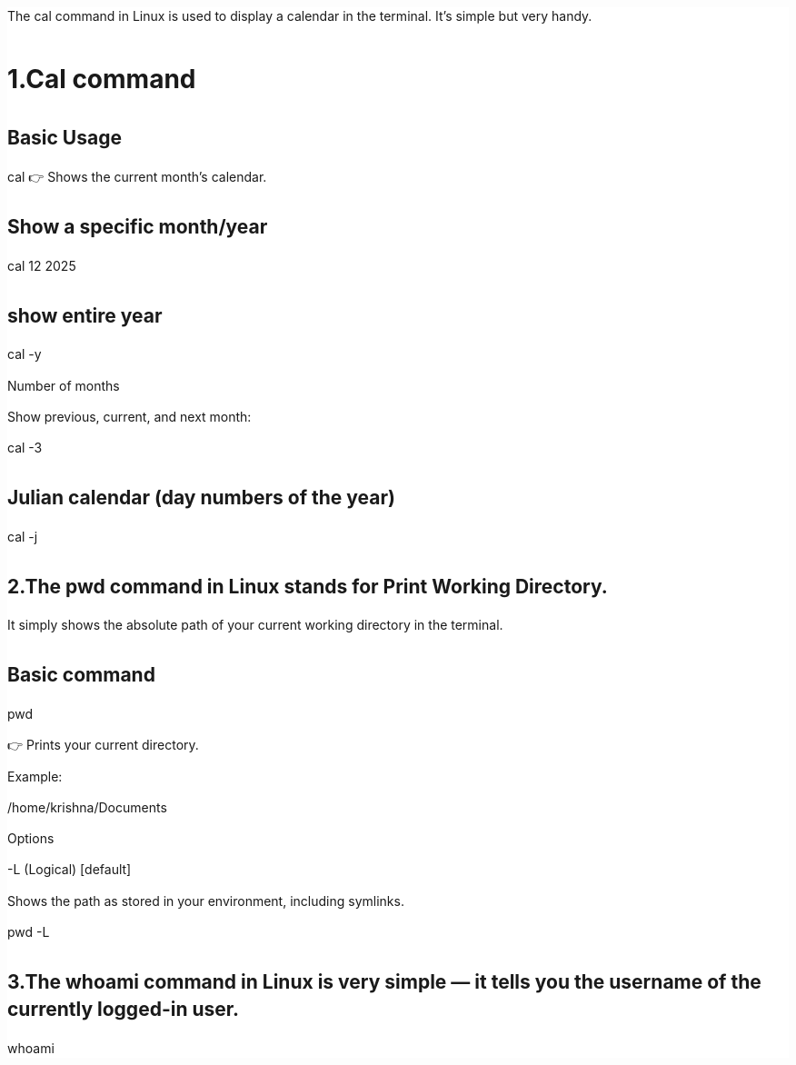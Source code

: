 The cal command in Linux is used to display a calendar in the terminal. It’s simple but very handy.

# 1.Cal command

## Basic Usage
cal
👉 Shows the current month’s calendar.

## Show a specific month/year
cal 12 2025


## show entire year

cal -y

Number of months

Show previous, current, and next month:

cal -3

## Julian calendar (day numbers of the year)

cal -j

## 2.The pwd command in Linux stands for Print Working Directory.
It simply shows the absolute path of your current working directory in the terminal.

## Basic command

pwd

👉 Prints your current directory.

Example:

/home/krishna/Documents

Options

-L (Logical) [default]

Shows the path as stored in your environment, including symlinks.

pwd -L

## 3.The whoami command in Linux is very simple — it tells you the username of the currently logged-in user.

whoami
